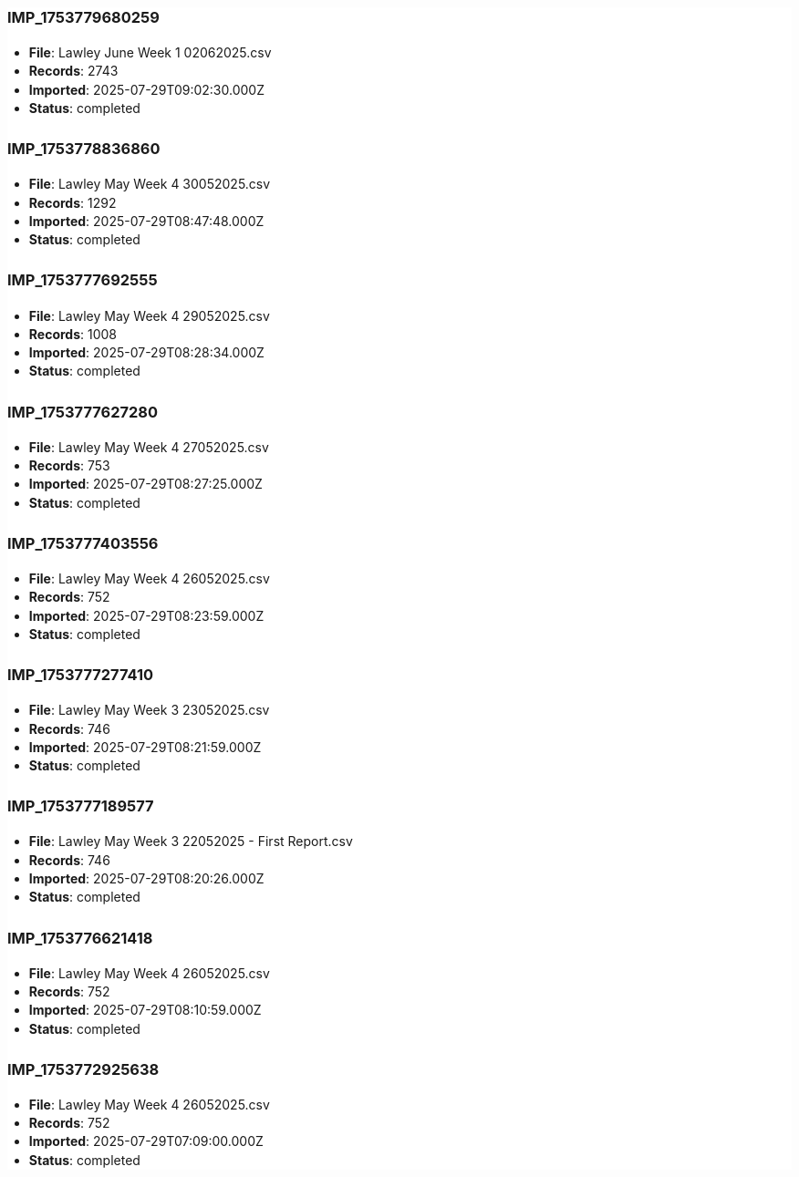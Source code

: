 ### IMP_1753779680259
- **File**: Lawley June Week 1 02062025.csv
- **Records**: 2743
- **Imported**: 2025-07-29T09:02:30.000Z
- **Status**: completed

### IMP_1753778836860
- **File**: Lawley May Week 4 30052025.csv
- **Records**: 1292
- **Imported**: 2025-07-29T08:47:48.000Z
- **Status**: completed

### IMP_1753777692555
- **File**: Lawley May Week 4 29052025.csv
- **Records**: 1008
- **Imported**: 2025-07-29T08:28:34.000Z
- **Status**: completed

### IMP_1753777627280
- **File**: Lawley May Week 4 27052025.csv
- **Records**: 753
- **Imported**: 2025-07-29T08:27:25.000Z
- **Status**: completed

### IMP_1753777403556
- **File**: Lawley May Week 4 26052025.csv
- **Records**: 752
- **Imported**: 2025-07-29T08:23:59.000Z
- **Status**: completed

### IMP_1753777277410
- **File**: Lawley May Week 3 23052025.csv
- **Records**: 746
- **Imported**: 2025-07-29T08:21:59.000Z
- **Status**: completed

### IMP_1753777189577
- **File**: Lawley May Week 3 22052025 - First Report.csv
- **Records**: 746
- **Imported**: 2025-07-29T08:20:26.000Z
- **Status**: completed

### IMP_1753776621418
- **File**: Lawley May Week 4 26052025.csv
- **Records**: 752
- **Imported**: 2025-07-29T08:10:59.000Z
- **Status**: completed

### IMP_1753772925638
- **File**: Lawley May Week 4 26052025.csv
- **Records**: 752
- **Imported**: 2025-07-29T07:09:00.000Z
- **Status**: completed

